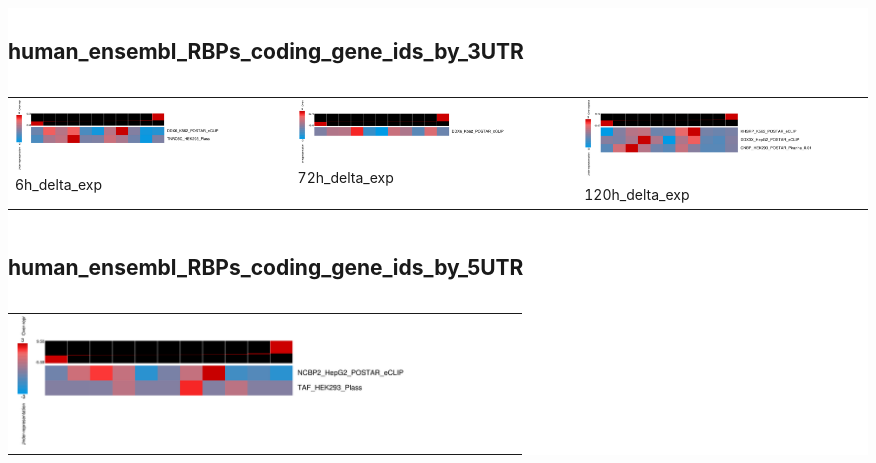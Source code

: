 <table>
<table>
  <tr>
  <h2>human_ensembl_RBPs_coding_gene_ids_by_3UTR<h2>
    <td><img src=6h_delta_exp/human_ensembl_RBPs_coding_gene_ids_by_3UTR.all.png width='500'>
    6h_delta_exp
    <td><img src=72h_delta_exp/human_ensembl_RBPs_coding_gene_ids_by_3UTR.all.png width='500'>
    72h_delta_exp
    <td><img src=120h_delta_exp/human_ensembl_RBPs_coding_gene_ids_by_3UTR.all.png width='500'>
    120h_delta_exp
  <tr>
<table>
<table>
  <tr>
  <h2>human_ensembl_RBPs_coding_gene_ids_by_5UTR<h2>
    <td><img src=6h_delta_exp/human_ensembl_RBPs_coding_gene_ids_by_5UTR.all.png width='500'>
